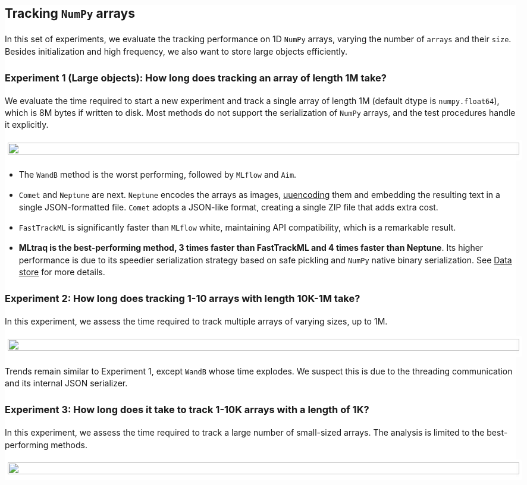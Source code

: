 ## Tracking `NumPy` arrays

In this set of experiments, we evaluate the tracking performance on 1D `NumPy` arrays, varying the number of `arrays` and their `size`.
Besides initialization and high frequency, we also want to store large objects efficiently.

### Experiment 1 (Large objects): How long does tracking an array of length 1M take?

We evaluate the time required to start a new experiment and track a single array of length 1M (default dtype is `numpy.float64`), which is 8M bytes if written to disk. Most methods do not support the serialization of `NumPy` arrays, and the test procedures handle it explicitly.

<p align="center">
  <img height="100%" width="100%" style="border-radius: 5px; border: 5px solid white;" src="/assets/img/benchmarks2/exp-1.svg" >
</p>

* The `WandB` method is the worst performing, followed by `MLflow` and `Aim`.

* `Comet` and `Neptune` are next. `Neptune` encodes the arrays as images, [uuencoding](https://en.wikipedia.org/wiki/Uuencoding) them and embedding
the resulting text in a single JSON-formatted file. `Comet` adopts a JSON-like format, creating a single ZIP file that adds extra cost.

* `FastTrackML` is significantly faster than `MLflow` white, maintaining API compatibility, which is a remarkable result.

* **MLtraq is the best-performing method, 3 times faster than FastTrackML and 4 times faster than Neptune**.
Its higher performance is due to its speedier serialization strategy based on safe pickling and `NumPy` native binary serialization.
See [Data store](../advanced/datastore.md) for more details.

### Experiment 2: How long does tracking 1-10 arrays with length 10K-1M take?

In this experiment, we assess the time required to track multiple arrays of varying sizes, up to 1M.

<p align="center">
  <img height="100%" width="100%" style="border-radius: 5px; border: 5px solid white;" src="/assets/img/benchmarks2/exp-2.svg" >
</p>

Trends remain similar to Experiment 1, except `WandB` whose time explodes. We suspect this is due to the threading communication and its internal JSON serializer.

### Experiment 3: How long does it take to track 1-10K arrays with a length of 1K?

In this experiment, we assess the time required to track a large number of small-sized arrays.
The analysis is limited to the best-performing methods.

<p align="center">
  <img height="100%" width="100%" style="border-radius: 5px; border: 5px solid white;" src="/assets/img/benchmarks2/exp-3.svg" >
</p>
